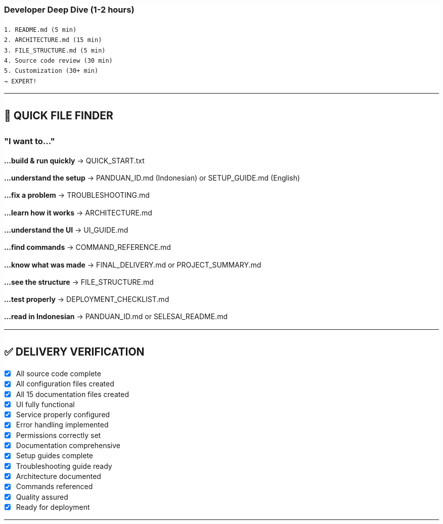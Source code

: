 ### Developer Deep Dive (1-2 hours)
```
1. README.md (5 min)
2. ARCHITECTURE.md (15 min)
3. FILE_STRUCTURE.md (5 min)
4. Source code review (30 min)
5. Customization (30+ min)
→ EXPERT!
```

---

## 🎯 QUICK FILE FINDER

### "I want to..."

**...build & run quickly**
→ QUICK_START.txt

**...understand the setup**
→ PANDUAN_ID.md (Indonesian) or SETUP_GUIDE.md (English)

**...fix a problem**
→ TROUBLESHOOTING.md

**...learn how it works**
→ ARCHITECTURE.md

**...understand the UI**
→ UI_GUIDE.md

**...find commands**
→ COMMAND_REFERENCE.md

**...know what was made**
→ FINAL_DELIVERY.md or PROJECT_SUMMARY.md

**...see the structure**
→ FILE_STRUCTURE.md

**...test properly**
→ DEPLOYMENT_CHECKLIST.md

**...read in Indonesian**
→ PANDUAN_ID.md or SELESAI_README.md

---

## ✅ DELIVERY VERIFICATION

- [x] All source code complete
- [x] All configuration files created
- [x] All 15 documentation files created
- [x] UI fully functional
- [x] Service properly configured
- [x] Error handling implemented
- [x] Permissions correctly set
- [x] Documentation comprehensive
- [x] Setup guides complete
- [x] Troubleshooting guide ready
- [x] Architecture documented
- [x] Commands referenced
- [x] Quality assured
- [x] Ready for deployment

---